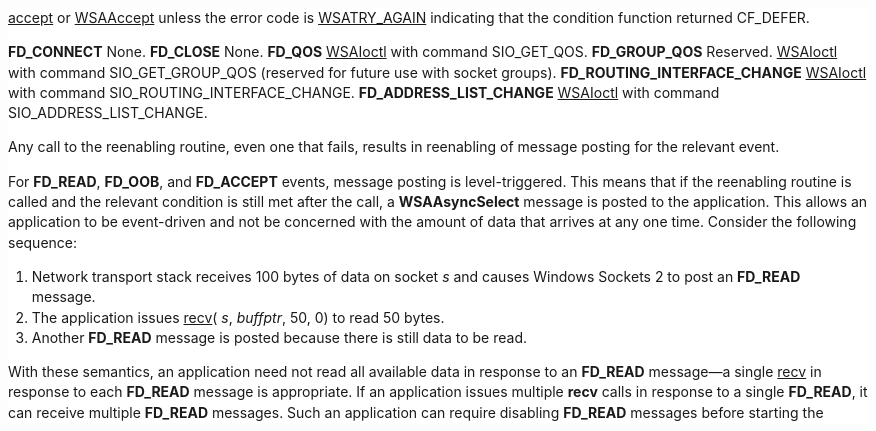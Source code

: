 <a href="/windows/desktop/api/winsock2/nf-winsock2-accept">accept</a> or 
<a href="/windows/desktop/api/winsock2/nf-winsock2-wsaaccept">WSAAccept</a> unless the error code is 
<a href="/windows/desktop/WinSock/windows-sockets-error-codes-2">WSATRY_AGAIN</a> indicating that the condition function returned CF_DEFER.</td>
</tr>
<tr>
<td><b>FD_CONNECT</b></td>
<td>None.</td>
</tr>
<tr>
<td><b>FD_CLOSE</b></td>
<td>None.</td>
</tr>
<tr>
<td><b>FD_QOS</b></td>
<td>
<a href="/windows/desktop/api/winsock2/nf-winsock2-wsaioctl">WSAIoctl</a> with command SIO_GET_QOS.</td>
</tr>
<tr>
<td><b>FD_GROUP_QOS</b></td>
<td>Reserved.
<a href="/windows/desktop/api/winsock2/nf-winsock2-wsaioctl">WSAIoctl</a> with command SIO_GET_GROUP_QOS (reserved for future use with socket groups).</td>
</tr>
<tr>
<td><b>FD_ROUTING_INTERFACE_CHANGE</b></td>
<td>
<a href="/windows/desktop/api/winsock2/nf-winsock2-wsaioctl">WSAIoctl</a> with command SIO_ROUTING_INTERFACE_CHANGE.</td>
</tr>
<tr>
<td><b>FD_ADDRESS_LIST_CHANGE</b></td>
<td>
<a href="/windows/desktop/api/winsock2/nf-winsock2-wsaioctl">WSAIoctl</a> with command SIO_ADDRESS_LIST_CHANGE.</td>
</tr>
</table>
 

Any call to the reenabling routine, even one that fails, results in reenabling of message posting for the relevant event.

For <b>FD_READ</b>, <b>FD_OOB</b>, and <b>FD_ACCEPT</b> events, message posting is level-triggered. This means that if the reenabling routine is called and the relevant condition is still met after the call, a 
<b>WSAAsyncSelect</b> message is posted to the application. This allows an application to be event-driven and not be concerned with the amount of data that arrives at any one time. Consider the following sequence:

<ol>
<li>Network transport stack receives 100 bytes of data on socket <i>s</i> and causes Windows Sockets 2 to post an <b>FD_READ</b> message.</li>
<li>The application issues 
<a href="/windows/desktop/api/winsock/nf-winsock-recv">recv</a>( <i>s</i>, <i>buffptr</i>, 50, 0) to read 50 bytes.</li>
<li>Another <b>FD_READ</b> message is posted because there is still data to be read.</li>
</ol>
With these semantics, an application need not read all available data in response to an <b>FD_READ</b> message—a single 
<a href="/windows/desktop/api/winsock/nf-winsock-recv">recv</a> in response to each <b>FD_READ</b> message is appropriate. If an application issues multiple 
<b>recv</b> calls in response to a single <b>FD_READ</b>, it can receive multiple <b>FD_READ</b> messages. Such an application can require disabling <b>FD_READ</b> messages before starting the 